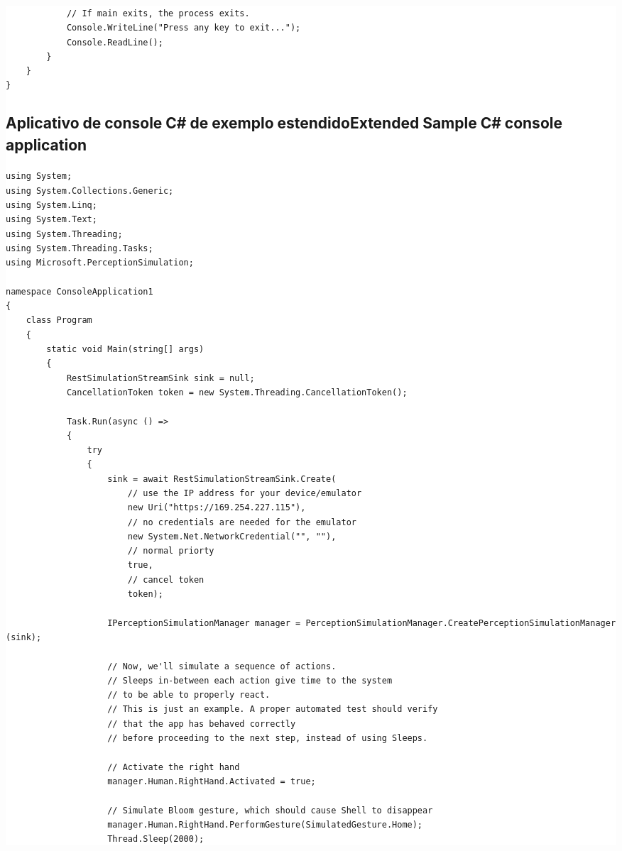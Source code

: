 ```
            // If main exits, the process exits.  
            Console.WriteLine("Press any key to exit...");
            Console.ReadLine();
        }
    }
}
```

## <a name="extended-sample-c-console-application"></a><span data-ttu-id="c2e70-163">Aplicativo de console C# de exemplo estendido</span><span class="sxs-lookup"><span data-stu-id="c2e70-163">Extended Sample C# console application</span></span>

```
using System;
using System.Collections.Generic;
using System.Linq;
using System.Text;
using System.Threading;
using System.Threading.Tasks;
using Microsoft.PerceptionSimulation;

namespace ConsoleApplication1
{
    class Program
    {
        static void Main(string[] args)
        {
            RestSimulationStreamSink sink = null;
            CancellationToken token = new System.Threading.CancellationToken();

            Task.Run(async () =>
            {
                try
                {
                    sink = await RestSimulationStreamSink.Create(
                        // use the IP address for your device/emulator
                        new Uri("https://169.254.227.115"),
                        // no credentials are needed for the emulator
                        new System.Net.NetworkCredential("", ""),
                        // normal priorty
                        true,
                        // cancel token
                        token);

                    IPerceptionSimulationManager manager = PerceptionSimulationManager.CreatePerceptionSimulationManager(sink);

                    // Now, we'll simulate a sequence of actions.
                    // Sleeps in-between each action give time to the system
                    // to be able to properly react.
                    // This is just an example. A proper automated test should verify
                    // that the app has behaved correctly
                    // before proceeding to the next step, instead of using Sleeps.

                    // Activate the right hand
                    manager.Human.RightHand.Activated = true;

                    // Simulate Bloom gesture, which should cause Shell to disappear
                    manager.Human.RightHand.PerformGesture(SimulatedGesture.Home);
                    Thread.Sleep(2000);

```